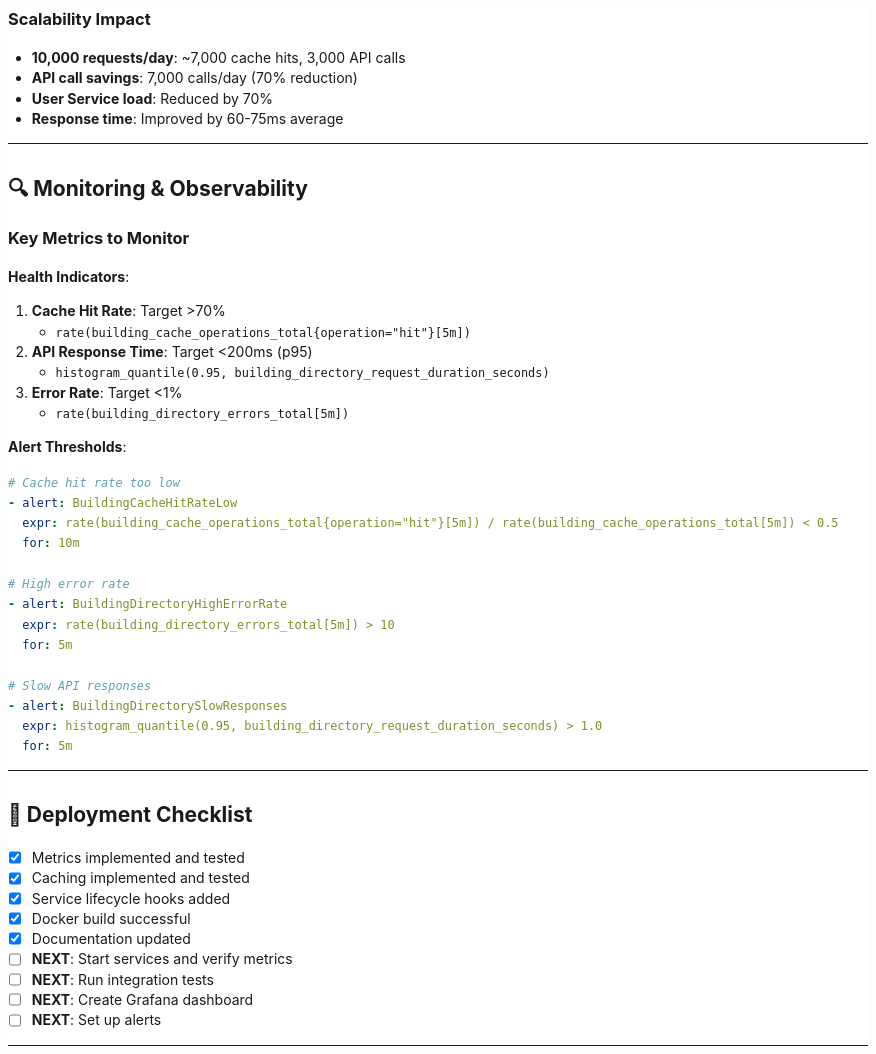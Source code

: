 ### Scalability Impact
- **10,000 requests/day**: ~7,000 cache hits, 3,000 API calls
- **API call savings**: 7,000 calls/day (70% reduction)
- **User Service load**: Reduced by 70%
- **Response time**: Improved by 60-75ms average

---

## 🔍 Monitoring & Observability

### Key Metrics to Monitor

**Health Indicators**:
1. **Cache Hit Rate**: Target >70%
   - `rate(building_cache_operations_total{operation="hit"}[5m])`
2. **API Response Time**: Target <200ms (p95)
   - `histogram_quantile(0.95, building_directory_request_duration_seconds)`
3. **Error Rate**: Target <1%
   - `rate(building_directory_errors_total[5m])`

**Alert Thresholds**:
```yaml
# Cache hit rate too low
- alert: BuildingCacheHitRateLow
  expr: rate(building_cache_operations_total{operation="hit"}[5m]) / rate(building_cache_operations_total[5m]) < 0.5
  for: 10m

# High error rate
- alert: BuildingDirectoryHighErrorRate
  expr: rate(building_directory_errors_total[5m]) > 10
  for: 5m

# Slow API responses
- alert: BuildingDirectorySlowResponses
  expr: histogram_quantile(0.95, building_directory_request_duration_seconds) > 1.0
  for: 5m
```

---

## 🚀 Deployment Checklist

- [x] Metrics implemented and tested
- [x] Caching implemented and tested
- [x] Service lifecycle hooks added
- [x] Docker build successful
- [x] Documentation updated
- [ ] **NEXT**: Start services and verify metrics
- [ ] **NEXT**: Run integration tests
- [ ] **NEXT**: Create Grafana dashboard
- [ ] **NEXT**: Set up alerts

---